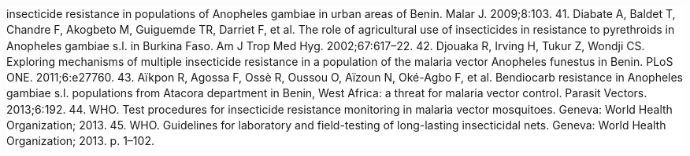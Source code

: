 
insecticide resistance in populations of Anopheles gambiae in urban areas
of Benin. Malar J. 2009;8:103.
41. Diabate A, Baldet T, Chandre F, Akogbeto M, Guiguemde TR, Darriet F,
et al. The role of agricultural use of insecticides in resistance to pyrethroids in Anopheles gambiae s.l. in Burkina Faso. Am J Trop Med Hyg.
2002;67:617–22.
42. Djouaka R, Irving H, Tukur Z, Wondji CS. Exploring mechanisms of multiple insecticide resistance in a population of the malaria vector Anopheles
funestus in Benin. PLoS ONE. 2011;6:e27760.
43. Aïkpon R, Agossa F, Ossè R, Oussou O, Aïzoun N, Oké-Agbo F, et al.
Bendiocarb resistance in Anopheles gambiae s.l. populations from Atacora
department in Benin, West Africa: a threat for malaria vector control.
Parasit Vectors. 2013;6:192.
44. WHO. Test procedures for insecticide resistance monitoring in malaria
vector mosquitoes. Geneva: World Health Organization; 2013.
45. WHO. Guidelines for laboratory and field-testing of long-lasting insecticidal nets. Geneva: World Health Organization; 2013. p. 1–102.




